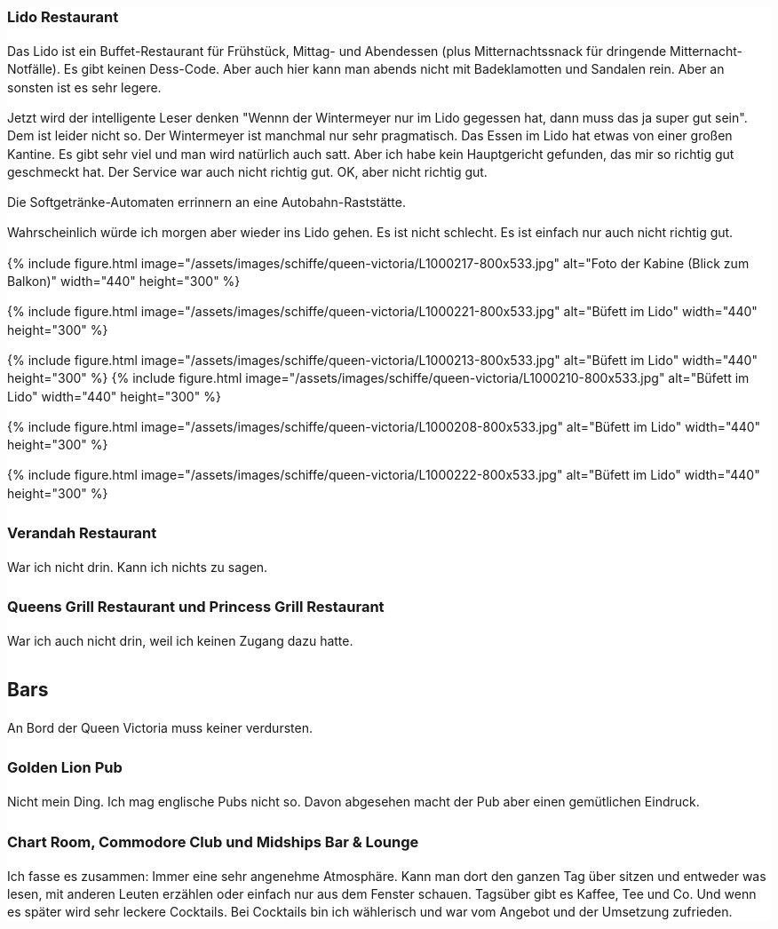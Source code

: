### Lido Restaurant

Das Lido ist ein Buffet-Restaurant für Frühstück, Mittag- und Abendessen (plus Mitternachtssnack für dringende Mitternacht-Notfälle). Es gibt keinen Dess-Code. Aber auch hier kann man abends nicht mit Badeklamotten und Sandalen rein. Aber an sonsten ist es sehr legere.

Jetzt wird der intelligente Leser denken "Wennn der Wintermeyer nur im Lido gegessen hat, dann muss das ja super gut sein". Dem ist leider nicht so. Der Wintermeyer ist manchmal nur sehr pragmatisch. Das Essen im Lido hat etwas von einer großen Kantine. Es gibt sehr viel und man wird natürlich auch satt. Aber ich habe kein Hauptgericht gefunden, das mir so richtig gut geschmeckt hat. Der Service war auch nicht richtig gut. OK, aber nicht richtig gut.

Die Softgetränke-Automaten errinnern an eine Autobahn-Raststätte.

Wahrscheinlich würde ich morgen aber wieder ins Lido gehen. Es ist nicht schlecht. Es ist einfach nur auch nicht richtig gut.

{% include figure.html image="/assets/images/schiffe/queen-victoria/L1000217-800x533.jpg" alt="Foto der Kabine (Blick zum Balkon)" width="440" height="300" %}

{% include figure.html image="/assets/images/schiffe/queen-victoria/L1000221-800x533.jpg" alt="Büfett im Lido" width="440" height="300" %}

{% include figure.html image="/assets/images/schiffe/queen-victoria/L1000213-800x533.jpg" alt="Büfett im Lido" width="440" height="300" %}
{% include figure.html image="/assets/images/schiffe/queen-victoria/L1000210-800x533.jpg" alt="Büfett im Lido" width="440" height="300" %}

{% include figure.html image="/assets/images/schiffe/queen-victoria/L1000208-800x533.jpg" alt="Büfett im Lido" width="440" height="300" %}

{% include figure.html image="/assets/images/schiffe/queen-victoria/L1000222-800x533.jpg" alt="Büfett im Lido" width="440" height="300" %}

### Verandah Restaurant

War ich nicht drin. Kann ich nichts zu sagen.

### Queens Grill Restaurant und Princess Grill Restaurant

War ich auch nicht drin, weil ich keinen Zugang dazu hatte.

## Bars

An Bord der Queen Victoria muss keiner verdursten.

### Golden Lion Pub

Nicht mein Ding. Ich mag englische Pubs nicht so. Davon abgesehen macht der Pub aber einen gemütlichen Eindruck.

### Chart Room, Commodore Club und Midships Bar & Lounge

Ich fasse es zusammen: Immer eine sehr angenehme Atmosphäre. Kann man dort den ganzen Tag über sitzen und entweder was lesen, mit anderen Leuten erzählen oder einfach nur aus dem Fenster schauen. Tagsüber gibt es Kaffee, Tee und Co. Und wenn es später wird sehr leckere Cocktails. Bei Cocktails bin ich wählerisch und war vom Angebot und der Umsetzung zufrieden.

